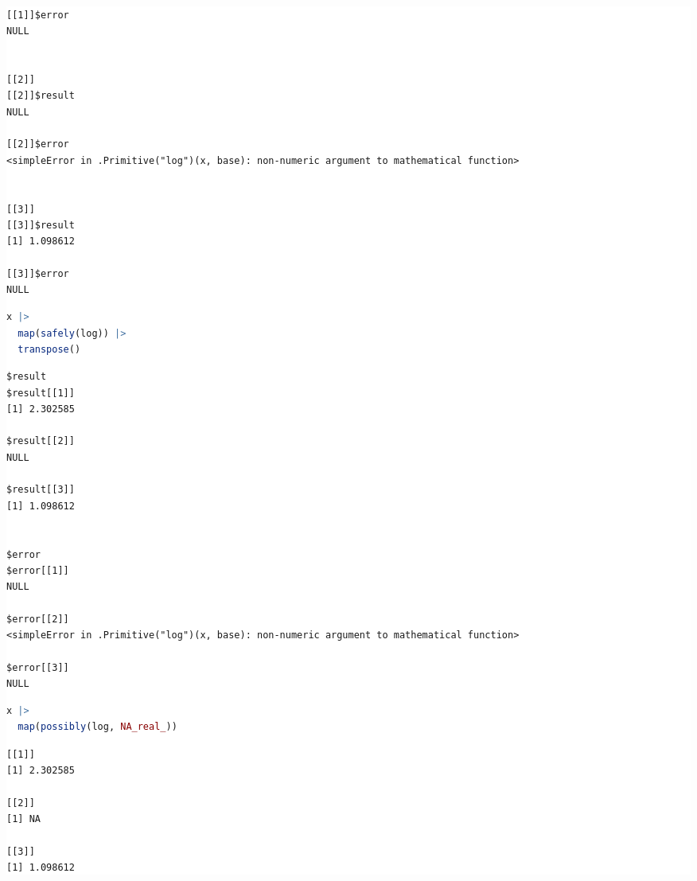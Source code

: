     [[1]]$error
    NULL


    [[2]]
    [[2]]$result
    NULL

    [[2]]$error
    <simpleError in .Primitive("log")(x, base): non-numeric argument to mathematical function>


    [[3]]
    [[3]]$result
    [1] 1.098612

    [[3]]$error
    NULL

``` r
x |> 
  map(safely(log)) |> 
  transpose()
```

    $result
    $result[[1]]
    [1] 2.302585

    $result[[2]]
    NULL

    $result[[3]]
    [1] 1.098612


    $error
    $error[[1]]
    NULL

    $error[[2]]
    <simpleError in .Primitive("log")(x, base): non-numeric argument to mathematical function>

    $error[[3]]
    NULL

``` r
x |> 
  map(possibly(log, NA_real_))
```

    [[1]]
    [1] 2.302585

    [[2]]
    [1] NA

    [[3]]
    [1] 1.098612
